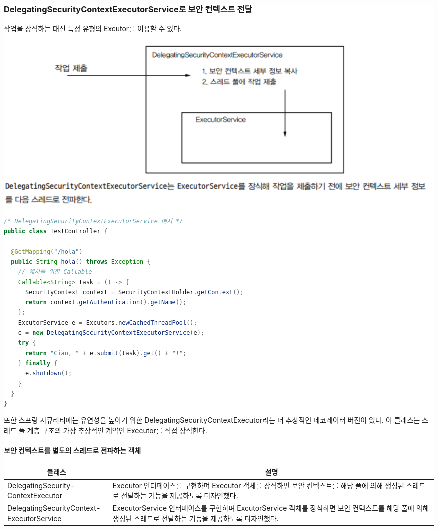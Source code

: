 ### DelegatingSecurityContextExecutorService로 보안 컨텍스트 전달

작업을 장식하는 대신 특정 유형의 Excutor를 이용할 수 있다.

<img src="/images/spring-security/chapter5/11.png">

```java
/* DelegatingSecurityContextExecutorService 예시 */
public class TestController {

  @GetMapping("/hola")
  public String hola() throws Exception {
    // 예시를 위한 Callable
    Callable<String> task = () -> {
      SecurityContext context = SecurityContextHolder.getContext();
      return context.getAuthentication().getName();
    };
    ExcutorService e = Excutors.newCachedThreadPool();
    e = new DelegatingSecurityContextExecutorService(e);
    try {
      return "Ciao, " + e.submit(task).get() + "!";
    } finally {
      e.shutdown();
    }
  }
}
```

또한 스프링 시큐리티에는 유연성을 높이기 위한 DelegatingSecurityContextExecutor라는 더 추상적인 데코레이터 버전이 있다. 이 클래스는 스레드 풀 계층
구조의 가장 추상적인 계약인 Executor를 직접 장식한다.

#### 보안 컨텍스트를 별도의 스레드로 전파하는 객체

| 클래스                                | 설명|
|------------------------------------|---|
| DelegatingSecurity-ContextExecutor |Executor 인터페이스를 구현하며 Executor 객체를 장식하면 보안 컨텍스트를 해당 풀에 의해 생성된 스레드로 전달하는 기능을 제공하도록 디자인했다.|
| DelegatingSecurityContext-ExecutorService| ExecutorService 인터페이스를 구현하며 ExcutorService 객체를 장식하면 보안 컨텍스트를 해당 풀에 의해 생성된 스레드로 전달하는 기능을 제공하도록 디자인했다.|
